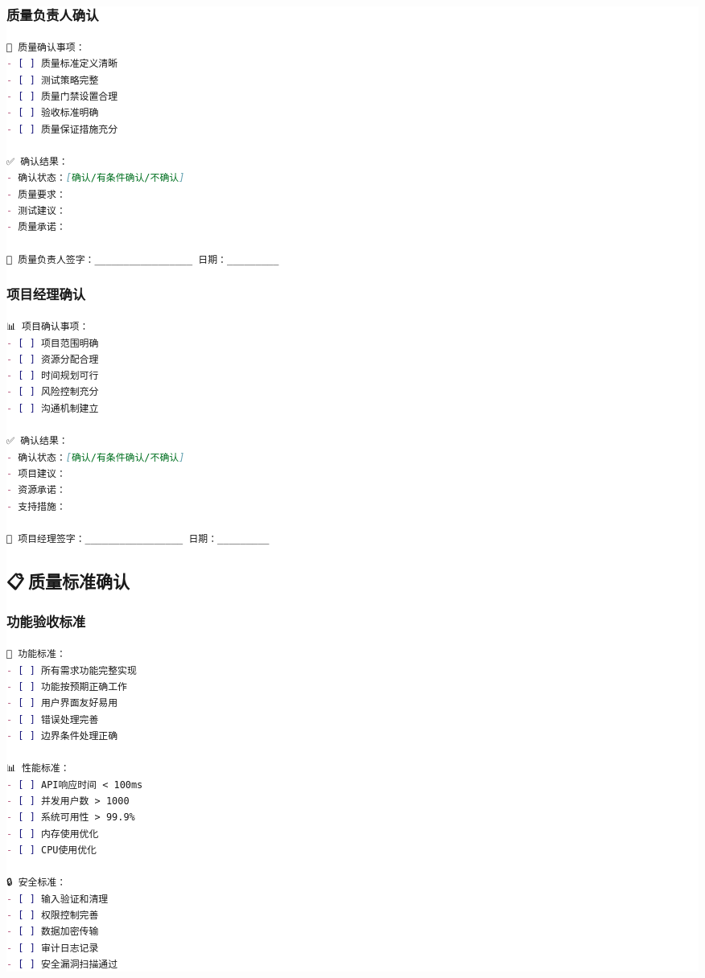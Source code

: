 ### **质量负责人确认**
```markdown
🧪 质量确认事项：
- [ ] 质量标准定义清晰
- [ ] 测试策略完整
- [ ] 质量门禁设置合理
- [ ] 验收标准明确
- [ ] 质量保证措施充分

✅ 确认结果：
- 确认状态：[确认/有条件确认/不确认]
- 质量要求：
- 测试建议：
- 质量承诺：

📝 质量负责人签字：_________________ 日期：_________
```

### **项目经理确认**
```markdown
📊 项目确认事项：
- [ ] 项目范围明确
- [ ] 资源分配合理
- [ ] 时间规划可行
- [ ] 风险控制充分
- [ ] 沟通机制建立

✅ 确认结果：
- 确认状态：[确认/有条件确认/不确认]
- 项目建议：
- 资源承诺：
- 支持措施：

📝 项目经理签字：_________________ 日期：_________
```

## 📋 **质量标准确认**

### **功能验收标准**
```markdown
🎯 功能标准：
- [ ] 所有需求功能完整实现
- [ ] 功能按预期正确工作
- [ ] 用户界面友好易用
- [ ] 错误处理完善
- [ ] 边界条件处理正确

📊 性能标准：
- [ ] API响应时间 < 100ms
- [ ] 并发用户数 > 1000
- [ ] 系统可用性 > 99.9%
- [ ] 内存使用优化
- [ ] CPU使用优化

🔒 安全标准：
- [ ] 输入验证和清理
- [ ] 权限控制完善
- [ ] 数据加密传输
- [ ] 审计日志记录
- [ ] 安全漏洞扫描通过
```

